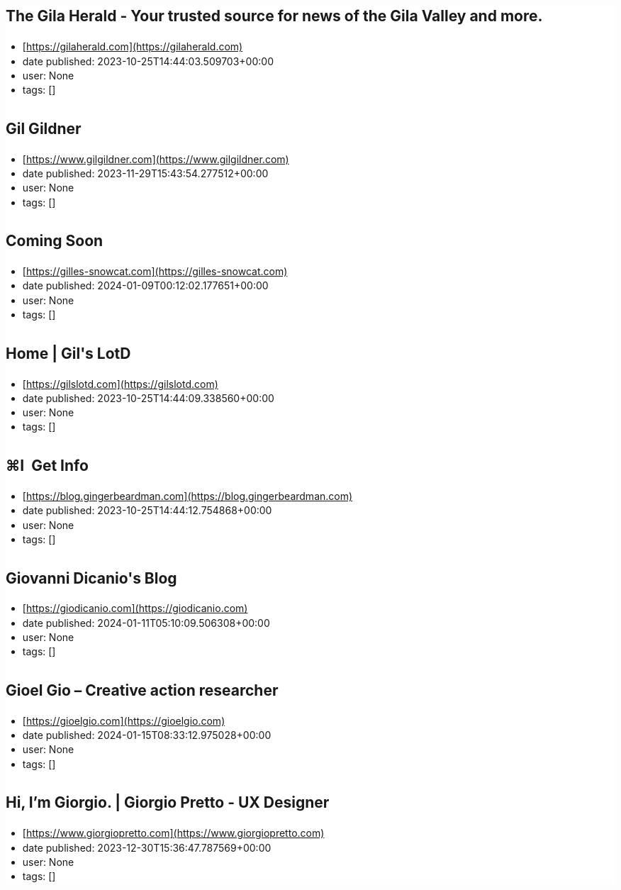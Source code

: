## The Gila Herald - Your trusted source for news of the Gila Valley and more.
 - [https://gilaherald.com](https://gilaherald.com)
 - date published: 2023-10-25T14:44:03.509703+00:00
 - user: None
 - tags: []

## Gil Gildner
 - [https://www.gilgildner.com](https://www.gilgildner.com)
 - date published: 2023-11-29T15:43:54.277512+00:00
 - user: None
 - tags: []

## Coming Soon
 - [https://gilles-snowcat.com](https://gilles-snowcat.com)
 - date published: 2024-01-09T00:12:02.177651+00:00
 - user: None
 - tags: []

## Home | Gil's LotD
 - [https://gilslotd.com](https://gilslotd.com)
 - date published: 2023-10-25T14:44:09.338560+00:00
 - user: None
 - tags: []

## ⌘I  Get Info
 - [https://blog.gingerbeardman.com](https://blog.gingerbeardman.com)
 - date published: 2023-10-25T14:44:12.754868+00:00
 - user: None
 - tags: []

## Giovanni Dicanio's Blog
 - [https://giodicanio.com](https://giodicanio.com)
 - date published: 2024-01-11T05:10:09.506308+00:00
 - user: None
 - tags: []

## Gioel Gio – Creative action researcher
 - [https://gioelgio.com](https://gioelgio.com)
 - date published: 2024-01-15T08:33:12.975028+00:00
 - user: None
 - tags: []

## Hi, I’m Giorgio. | Giorgio Pretto - UX Designer
 - [https://www.giorgiopretto.com](https://www.giorgiopretto.com)
 - date published: 2023-12-30T15:36:47.787569+00:00
 - user: None
 - tags: []
